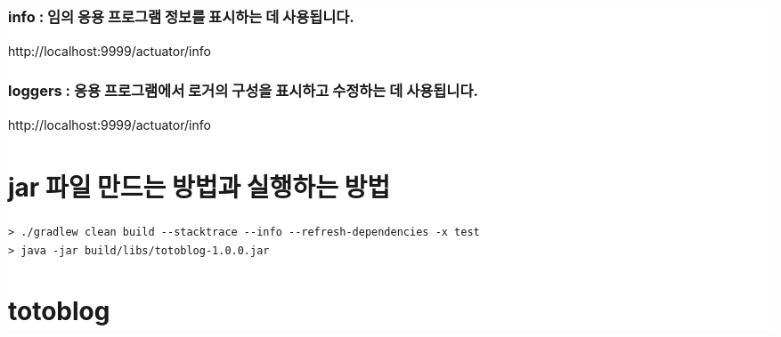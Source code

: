 ### info : 임의 응용 프로그램 정보를 표시하는 데 사용됩니다.
http://localhost:9999/actuator/info

### loggers : 응용 프로그램에서 로거의 구성을 표시하고 수정하는 데 사용됩니다.
http://localhost:9999/actuator/info


# jar 파일 만드는 방법과 실행하는 방법

``` shell
> ./gradlew clean build --stacktrace --info --refresh-dependencies -x test
> java -jar build/libs/totoblog-1.0.0.jar
```

# totoblog
